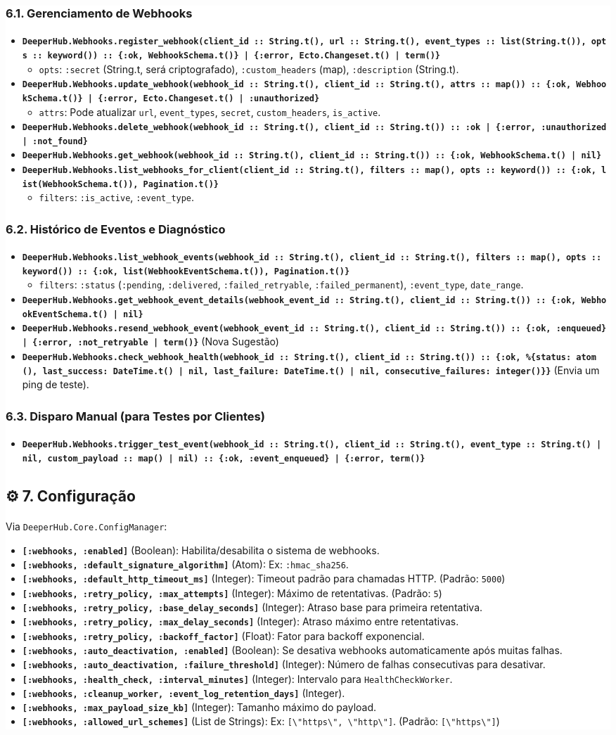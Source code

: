 ### 6.1. Gerenciamento de Webhooks

*   **`DeeperHub.Webhooks.register_webhook(client_id :: String.t(), url :: String.t(), event_types :: list(String.t()), opts :: keyword()) :: {:ok, WebhookSchema.t()} | {:error, Ecto.Changeset.t() | term()}`**
    *   `opts`: `:secret` (String.t, será criptografado), `:custom_headers` (map), `:description` (String.t).
*   **`DeeperHub.Webhooks.update_webhook(webhook_id :: String.t(), client_id :: String.t(), attrs :: map()) :: {:ok, WebhookSchema.t()} | {:error, Ecto.Changeset.t() | :unauthorized}`**
    *   `attrs`: Pode atualizar `url`, `event_types`, `secret`, `custom_headers`, `is_active`.
*   **`DeeperHub.Webhooks.delete_webhook(webhook_id :: String.t(), client_id :: String.t()) :: :ok | {:error, :unauthorized | :not_found}`**
*   **`DeeperHub.Webhooks.get_webhook(webhook_id :: String.t(), client_id :: String.t()) :: {:ok, WebhookSchema.t() | nil}`**
*   **`DeeperHub.Webhooks.list_webhooks_for_client(client_id :: String.t(), filters :: map(), opts :: keyword()) :: {:ok, list(WebhookSchema.t()), Pagination.t()}`**
    *   `filters`: `:is_active`, `:event_type`.

### 6.2. Histórico de Eventos e Diagnóstico

*   **`DeeperHub.Webhooks.list_webhook_events(webhook_id :: String.t(), client_id :: String.t(), filters :: map(), opts :: keyword()) :: {:ok, list(WebhookEventSchema.t()), Pagination.t()}`**
    *   `filters`: `:status` (`:pending`, `:delivered`, `:failed_retryable`, `:failed_permanent`), `:event_type`, `date_range`.
*   **`DeeperHub.Webhooks.get_webhook_event_details(webhook_event_id :: String.t(), client_id :: String.t()) :: {:ok, WebhookEventSchema.t() | nil}`**
*   **`DeeperHub.Webhooks.resend_webhook_event(webhook_event_id :: String.t(), client_id :: String.t()) :: {:ok, :enqueued} | {:error, :not_retryable | term()}`** (Nova Sugestão)
*   **`DeeperHub.Webhooks.check_webhook_health(webhook_id :: String.t(), client_id :: String.t()) :: {:ok, %{status: atom(), last_success: DateTime.t() | nil, last_failure: DateTime.t() | nil, consecutive_failures: integer()}}`** (Envia um ping de teste).

### 6.3. Disparo Manual (para Testes por Clientes)

*   **`DeeperHub.Webhooks.trigger_test_event(webhook_id :: String.t(), client_id :: String.t(), event_type :: String.t() | nil, custom_payload :: map() | nil) :: {:ok, :event_enqueued} | {:error, term()}`**

## ⚙️ 7. Configuração

Via `DeeperHub.Core.ConfigManager`:

*   **`[:webhooks, :enabled]`** (Boolean): Habilita/desabilita o sistema de webhooks.
*   **`[:webhooks, :default_signature_algorithm]`** (Atom): Ex: `:hmac_sha256`.
*   **`[:webhooks, :default_http_timeout_ms]`** (Integer): Timeout padrão para chamadas HTTP. (Padrão: `5000`)
*   **`[:webhooks, :retry_policy, :max_attempts]`** (Integer): Máximo de retentativas. (Padrão: `5`)
*   **`[:webhooks, :retry_policy, :base_delay_seconds]`** (Integer): Atraso base para primeira retentativa.
*   **`[:webhooks, :retry_policy, :max_delay_seconds]`** (Integer): Atraso máximo entre retentativas.
*   **`[:webhooks, :retry_policy, :backoff_factor]`** (Float): Fator para backoff exponencial.
*   **`[:webhooks, :auto_deactivation, :enabled]`** (Boolean): Se desativa webhooks automaticamente após muitas falhas.
*   **`[:webhooks, :auto_deactivation, :failure_threshold]`** (Integer): Número de falhas consecutivas para desativar.
*   **`[:webhooks, :health_check, :interval_minutes]`** (Integer): Intervalo para `HealthCheckWorker`.
*   **`[:webhooks, :cleanup_worker, :event_log_retention_days]`** (Integer).
*   **`[:webhooks, :max_payload_size_kb]`** (Integer): Tamanho máximo do payload.
*   **`[:webhooks, :allowed_url_schemes]`** (List de Strings): Ex: `[\"https\", \"http\"]`. (Padrão: `[\"https\"]`)